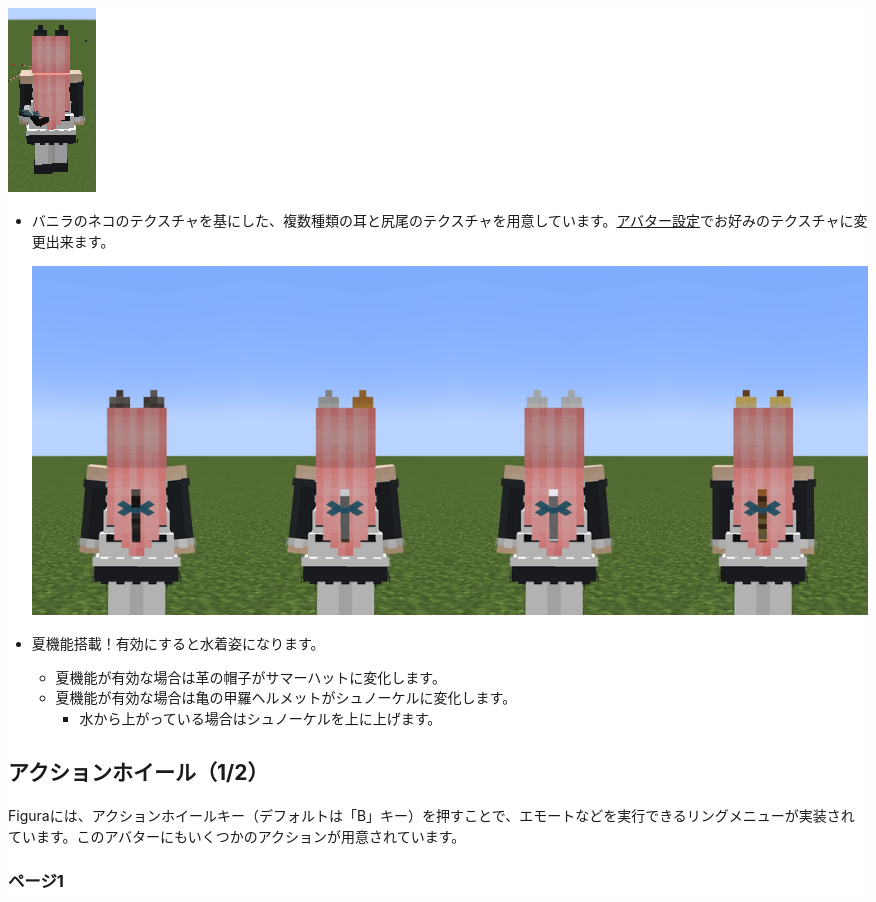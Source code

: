   ![髪がたなびく](../README_Images/flutter_hair.gif)

- バニラのネコのテクスチャを基にした、複数種類の耳と尻尾のテクスチャを用意しています。[アバター設定](#アバター設定)でお好みのテクスチャに変更出来ます。

  ![色々な尻尾](../README_Images/various_tails.jpg)

- 夏機能搭載！有効にすると水着姿になります。
  - 夏機能が有効な場合は革の帽子がサマーハットに変化します。
  - 夏機能が有効な場合は亀の甲羅ヘルメットがシュノーケルに変化します。
    - 水から上がっている場合はシュノーケルを上に上げます。

## アクションホイール（1/2）
Figuraには、アクションホイールキー（デフォルトは「B」キー）を押すことで、エモートなどを実行できるリングメニューが実装されています。このアバターにもいくつかのアクションが用意されています。

### ページ1
